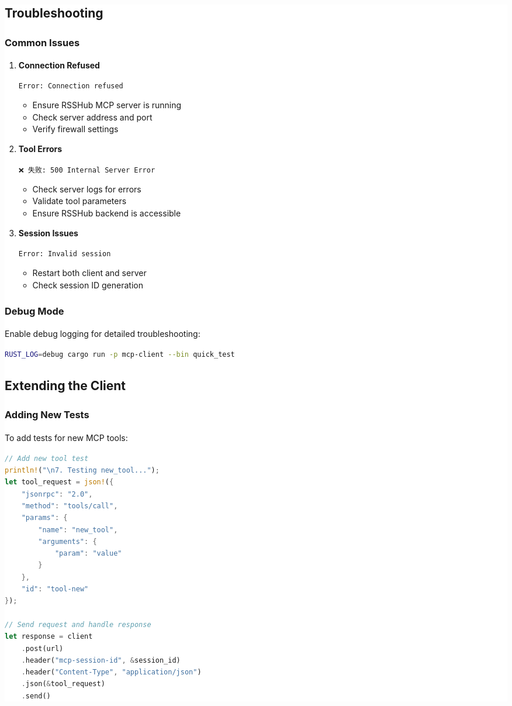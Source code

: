 ## Troubleshooting

### Common Issues

1. **Connection Refused**

   ```text
   Error: Connection refused
   ```

   - Ensure RSSHub MCP server is running
   - Check server address and port
   - Verify firewall settings

2. **Tool Errors**

   ```text
   ❌ 失败: 500 Internal Server Error
   ```

   - Check server logs for errors
   - Validate tool parameters
   - Ensure RSSHub backend is accessible

3. **Session Issues**

   ```text
   Error: Invalid session
   ```

   - Restart both client and server
   - Check session ID generation

### Debug Mode

Enable debug logging for detailed troubleshooting:

```bash
RUST_LOG=debug cargo run -p mcp-client --bin quick_test
```

## Extending the Client

### Adding New Tests

To add tests for new MCP tools:

```rust
// Add new tool test
println!("\n7. Testing new_tool...");
let tool_request = json!({
    "jsonrpc": "2.0",
    "method": "tools/call",
    "params": {
        "name": "new_tool",
        "arguments": {
            "param": "value"
        }
    },
    "id": "tool-new"
});

// Send request and handle response
let response = client
    .post(url)
    .header("mcp-session-id", &session_id)
    .header("Content-Type", "application/json")
    .json(&tool_request)
    .send()
```